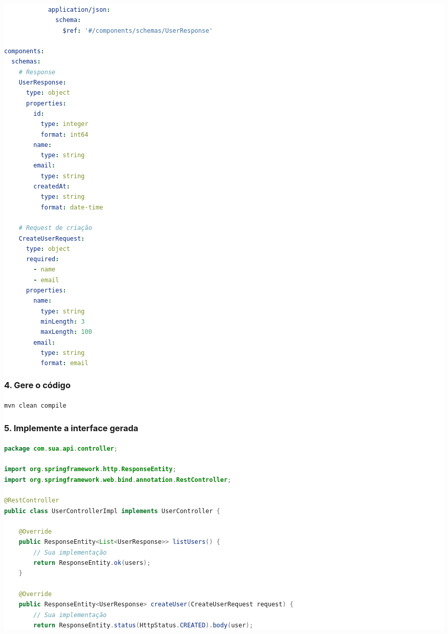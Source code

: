 ```yaml
            application/json:
              schema:
                $ref: '#/components/schemas/UserResponse'

components:
  schemas:
    # Response
    UserResponse:
      type: object
      properties:
        id:
          type: integer
          format: int64
        name:
          type: string
        email:
          type: string
        createdAt:
          type: string
          format: date-time
    
    # Request de criação
    CreateUserRequest:
      type: object
      required:
        - name
        - email
      properties:
        name:
          type: string
          minLength: 3
          maxLength: 100
        email:
          type: string
          format: email
```

### 4. Gere o código

```bash
mvn clean compile
```

### 5. Implemente a interface gerada

```java
package com.sua.api.controller;

import org.springframework.http.ResponseEntity;
import org.springframework.web.bind.annotation.RestController;

@RestController
public class UserControllerImpl implements UserController {

    @Override
    public ResponseEntity<List<UserResponse>> listUsers() {
        // Sua implementação
        return ResponseEntity.ok(users);
    }

    @Override
    public ResponseEntity<UserResponse> createUser(CreateUserRequest request) {
        // Sua implementação
        return ResponseEntity.status(HttpStatus.CREATED).body(user);
```